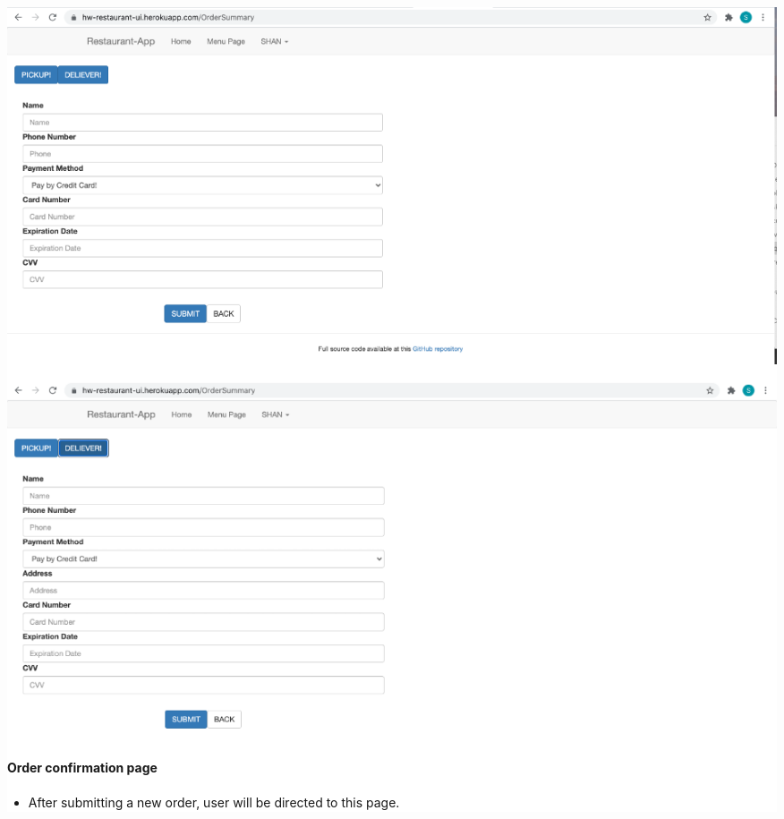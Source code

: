 ![Pickup](readme_images/pickup1.png)

![Deliver](readme_images/deliver1.png)

#### Order confirmation page

* After submitting a new order, user will be directed to this page.
